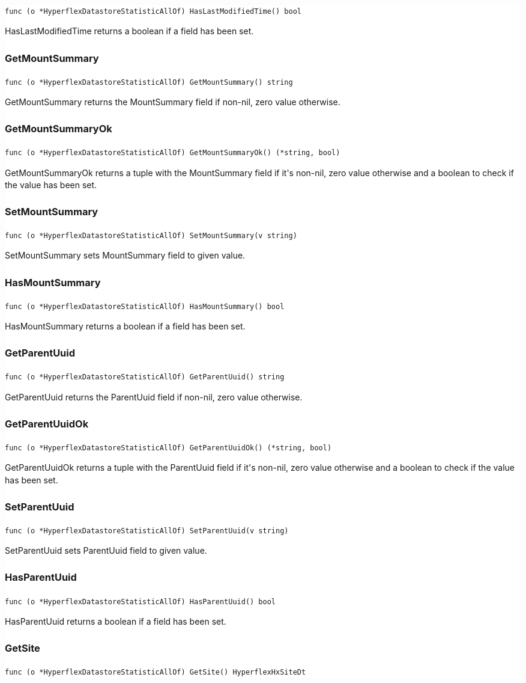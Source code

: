`func (o *HyperflexDatastoreStatisticAllOf) HasLastModifiedTime() bool`

HasLastModifiedTime returns a boolean if a field has been set.

### GetMountSummary

`func (o *HyperflexDatastoreStatisticAllOf) GetMountSummary() string`

GetMountSummary returns the MountSummary field if non-nil, zero value otherwise.

### GetMountSummaryOk

`func (o *HyperflexDatastoreStatisticAllOf) GetMountSummaryOk() (*string, bool)`

GetMountSummaryOk returns a tuple with the MountSummary field if it's non-nil, zero value otherwise
and a boolean to check if the value has been set.

### SetMountSummary

`func (o *HyperflexDatastoreStatisticAllOf) SetMountSummary(v string)`

SetMountSummary sets MountSummary field to given value.

### HasMountSummary

`func (o *HyperflexDatastoreStatisticAllOf) HasMountSummary() bool`

HasMountSummary returns a boolean if a field has been set.

### GetParentUuid

`func (o *HyperflexDatastoreStatisticAllOf) GetParentUuid() string`

GetParentUuid returns the ParentUuid field if non-nil, zero value otherwise.

### GetParentUuidOk

`func (o *HyperflexDatastoreStatisticAllOf) GetParentUuidOk() (*string, bool)`

GetParentUuidOk returns a tuple with the ParentUuid field if it's non-nil, zero value otherwise
and a boolean to check if the value has been set.

### SetParentUuid

`func (o *HyperflexDatastoreStatisticAllOf) SetParentUuid(v string)`

SetParentUuid sets ParentUuid field to given value.

### HasParentUuid

`func (o *HyperflexDatastoreStatisticAllOf) HasParentUuid() bool`

HasParentUuid returns a boolean if a field has been set.

### GetSite

`func (o *HyperflexDatastoreStatisticAllOf) GetSite() HyperflexHxSiteDt`
